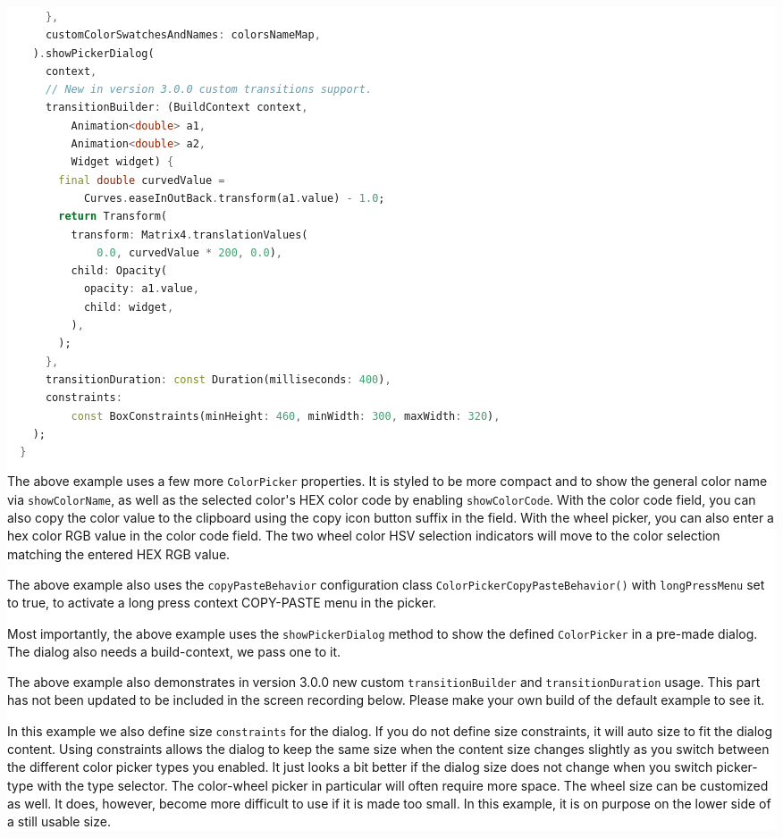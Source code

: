 ```dart
      },
      customColorSwatchesAndNames: colorsNameMap,
    ).showPickerDialog(
      context,
      // New in version 3.0.0 custom transitions support.
      transitionBuilder: (BuildContext context,
          Animation<double> a1,
          Animation<double> a2,
          Widget widget) {
        final double curvedValue =
            Curves.easeInOutBack.transform(a1.value) - 1.0;
        return Transform(
          transform: Matrix4.translationValues(
              0.0, curvedValue * 200, 0.0),
          child: Opacity(
            opacity: a1.value,
            child: widget,
          ),
        );
      },
      transitionDuration: const Duration(milliseconds: 400),
      constraints:
          const BoxConstraints(minHeight: 460, minWidth: 300, maxWidth: 320),
    );
  }
```

The above example uses a few more `ColorPicker` properties. It is styled to be more compact and to show the general 
color name via `showColorName`, as well as the selected color's HEX color code by enabling `showColorCode`. With the 
color code field, you can also copy the color value to the clipboard using the copy icon button
suffix in the field. With the wheel picker, you can also enter a hex color RGB value in the color code field. 
The two wheel color HSV selection indicators will move to the color selection matching the entered HEX RGB value.

The above example also uses the `copyPasteBehavior` configuration class `ColorPickerCopyPasteBehavior()` with
`longPressMenu` set to true, to activate a long press context COPY-PASTE menu in the picker.

Most importantly, the above example uses the `showPickerDialog` method to show the defined `ColorPicker` in a 
pre-made dialog. The dialog also needs a build-context, we pass one to it.

The above example also demonstrates in version 3.0.0 new custom `transitionBuilder` and `transitionDuration` usage. This part has not been updated to be included in the screen recording below. Please make your own build of the default example to see it. 

In this example we also define size `constraints` for the dialog. If you do not define size constraints, it will 
auto size to fit the dialog content. Using constraints allows the dialog to keep the same size when the content 
size changes slightly as you switch between the different color picker types you enabled. It just looks a bit 
better if the dialog size does not change when you switch picker-type with the type selector. The color-wheel
picker in particular will often require more space. The wheel size can be customized as well. It does, 
however, become more difficult to use if it is made too small. In this example, it is on purpose on the 
lower side of a still usable size.
